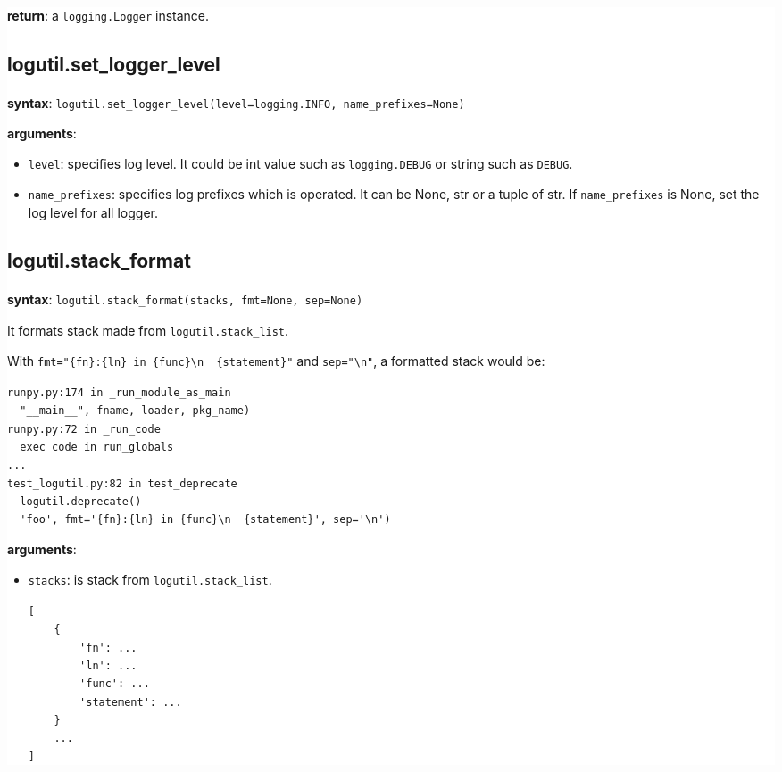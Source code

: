 **return**:
a `logging.Logger` instance.

##  logutil.set_logger_level

**syntax**:
`logutil.set_logger_level(level=logging.INFO, name_prefixes=None)`

**arguments**:

-   `level`:
    specifies log level.
    It could be int value such as `logging.DEBUG` or string such as `DEBUG`.

-   `name_prefixes`:
    specifies log prefixes which is operated.
    It can be None, str or a tuple of str.
    If `name_prefixes` is None, set the log level for all logger.

##  logutil.stack_format

**syntax**:
`logutil.stack_format(stacks, fmt=None, sep=None)`

It formats stack made from `logutil.stack_list`.

With `fmt="{fn}:{ln} in {func}\n  {statement}"`
and `sep="\n"`, a formatted stack would be:

```
runpy.py:174 in _run_module_as_main
  "__main__", fname, loader, pkg_name)
runpy.py:72 in _run_code
  exec code in run_globals
...
test_logutil.py:82 in test_deprecate
  logutil.deprecate()
  'foo', fmt='{fn}:{ln} in {func}\n  {statement}', sep='\n')
```

**arguments**:

-   `stacks`:
    is stack from `logutil.stack_list`.

    ```
    [
        {
            'fn': ...
            'ln': ...
            'func': ...
            'statement': ...
        }
        ...
    ]
    ```
